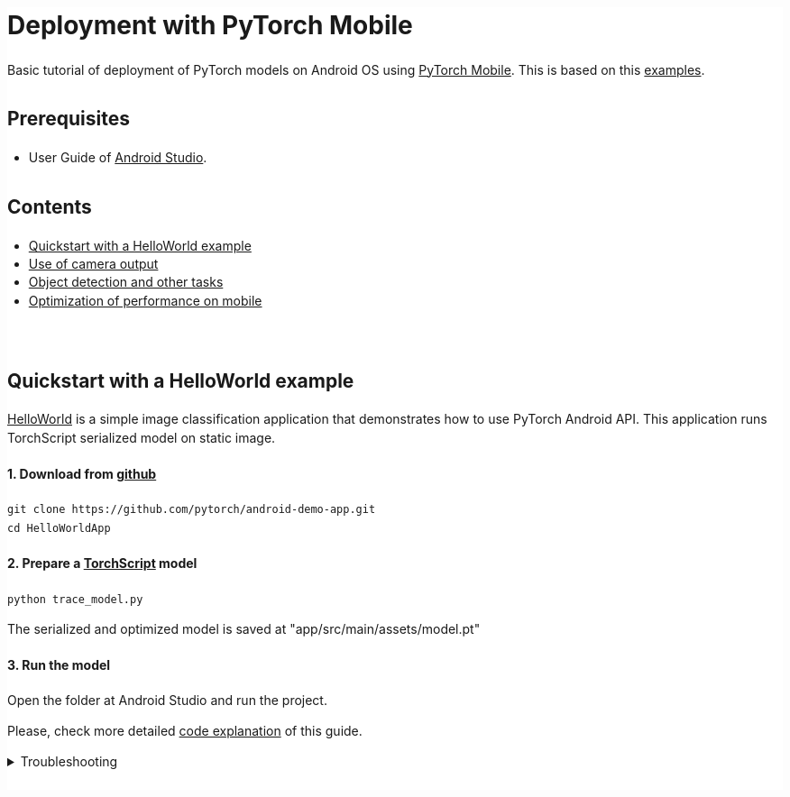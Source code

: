 Deployment with PyTorch Mobile
===
Basic tutorial of deployment of PyTorch models on Android OS using [PyTorch Mobile](https://pytorch.org/mobile/home/). This is based on this [examples](https://github.com/pytorch/android-demo-app).


## Prerequisites
- User Guide of [Android Studio](../../platforms/Android/common.md#build-and-run-with-android-studio).


## Contents
* [Quickstart with a HelloWorld example](#Quickstart-with-a-HelloWorld-example)
* [Use of camera output](#Use-of-camera-output)
* [Object detection and other tasks](#Object-detection-and-other-tasks)
* [Optimization of performance on mobile](#Optimization-of-performance-on-mobile)

<br>

## Quickstart with a HelloWorld example

[HelloWorld](https://github.com/pytorch/android-demo-app/tree/master/HelloWorldApp) is a simple image classification application that demonstrates how to use PyTorch Android API. This application runs TorchScript serialized model on static image.

#### 1. Download from [github](https://github.com/pytorch/android-demo-app)

```
git clone https://github.com/pytorch/android-demo-app.git
cd HelloWorldApp
```

#### 2. Prepare a [TorchScript](https://pytorch.org/docs/stable/jit.html) model

```
python trace_model.py
```

  The serialized and optimized model is saved at "app/src/main/assets/model.pt"

#### 3. Run the model

Open the folder at Android Studio and run the project.

Please, check more detailed [code explanation](https://github.com/pytorch/android-demo-app/tree/master/HelloWorldApp) of this guide.

<details><summary>
Troubleshooting
</summary></details>

<br>
